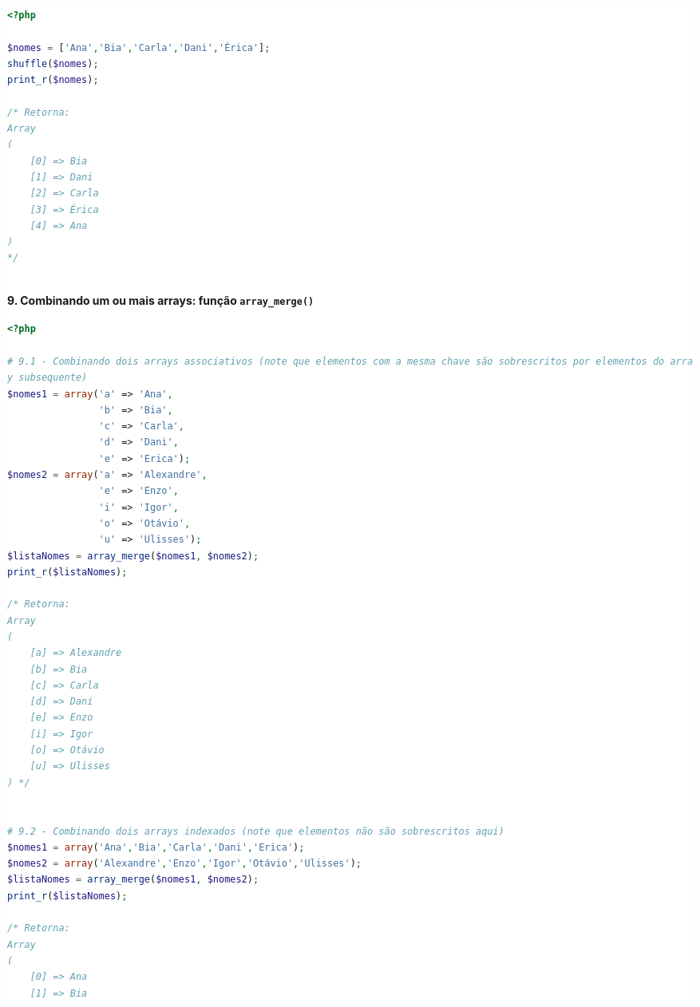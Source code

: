 ```php	 
<?php  

$nomes = ['Ana','Bia','Carla','Dani','Érica'];
shuffle($nomes);
print_r($nomes); 

/* Retorna:
Array
(
    [0] => Bia
    [1] => Dani
    [2] => Carla
    [3] => Érica
    [4] => Ana
)
*/
```
&nbsp;
&nbsp;  
**9. Combinando um ou mais arrays: função `array_merge()`**
```php	 
<?php  

# 9.1 - Combinando dois arrays associativos (note que elementos com a mesma chave são sobrescritos por elementos do array subsequente)
$nomes1 = array('a' => 'Ana',
	            'b' => 'Bia',
	            'c' => 'Carla',
	            'd' => 'Dani',
	            'e' => 'Erica');
$nomes2 = array('a' => 'Alexandre',
	            'e' => 'Enzo',
	            'i' => 'Igor',
	            'o' => 'Otávio',
	            'u' => 'Ulisses');
$listaNomes = array_merge($nomes1, $nomes2); 
print_r($listaNomes);

/* Retorna:
Array
(
    [a] => Alexandre
    [b] => Bia
    [c] => Carla
    [d] => Dani
    [e] => Enzo
    [i] => Igor
    [o] => Otávio
    [u] => Ulisses
) */


# 9.2 - Combinando dois arrays indexados (note que elementos não são sobrescritos aqui)
$nomes1 = array('Ana','Bia','Carla','Dani','Erica');
$nomes2 = array('Alexandre','Enzo','Igor','Otávio','Ulisses');
$listaNomes = array_merge($nomes1, $nomes2);
print_r($listaNomes);

/* Retorna:
Array
(
    [0] => Ana
    [1] => Bia
```